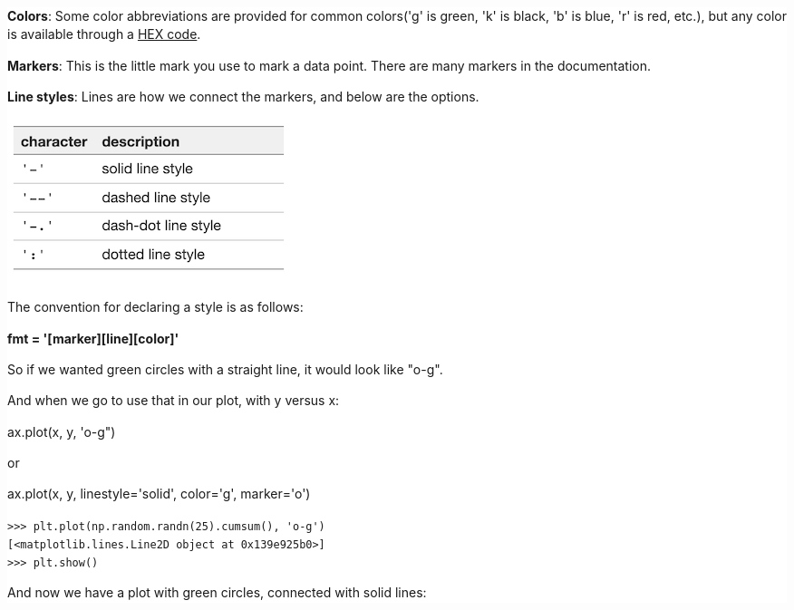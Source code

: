 **Colors**: Some color abbreviations are provided for common colors('g' is green, 'k' is black, 'b' is blue, 'r' is red, etc.), but any color is available through a [HEX code](https://imagecolorpicker.com/en). 

**Markers**: This is the little mark you use to mark a data point. There are many markers in the documentation.

**Line styles**: Lines are how we connect the markers, and below are the options. 

![line styles](week4images/linestyles.png)

The convention for declaring a style is as follows:

**fmt = '[marker][line][color]'**
 
So if we wanted green circles with a straight line, it would look like "o-g".

And when we go to use that in our plot, with y versus x:

ax.plot(x, y, 'o-g")

or 

ax.plot(x, y, linestyle='solid', color='g', marker='o')

```
>>> plt.plot(np.random.randn(25).cumsum(), 'o-g')
[<matplotlib.lines.Line2D object at 0x139e925b0>]
>>> plt.show()
```
And now we have a plot with green circles, connected with solid lines:
